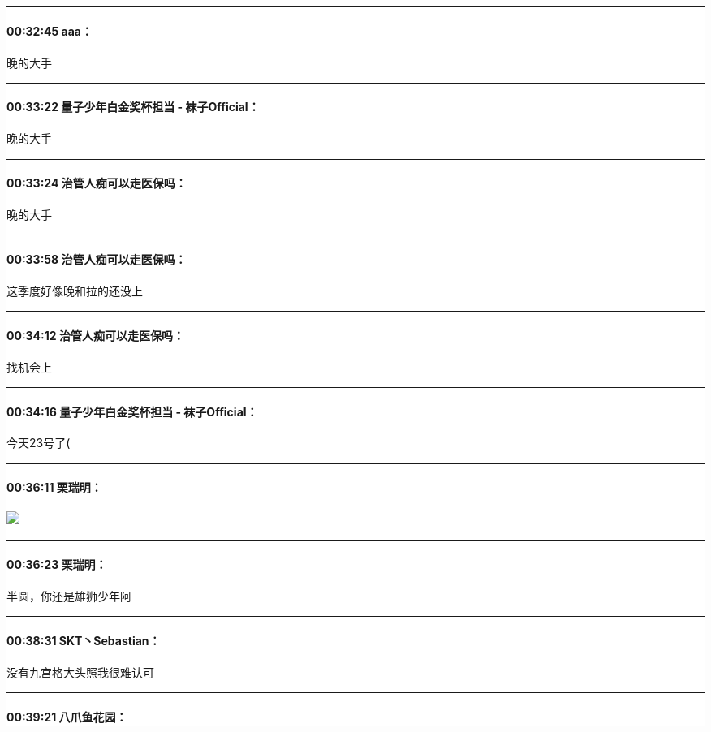 *****

#### 00:32:45  aaa：

晚的大手

*****

#### 00:33:22  量子少年白金奖杯担当 - 袜子Official：

晚的大手

*****

#### 00:33:24  治管人痴可以走医保吗：

晚的大手

*****

#### 00:33:58  治管人痴可以走医保吗：

这季度好像晚和拉的还没上

*****

#### 00:34:12  治管人痴可以走医保吗：

找机会上

*****

#### 00:34:16  量子少年白金奖杯担当 - 袜子Official：

今天23号了(

*****

#### 00:36:11  栗瑞明：

![](http://gchat.qpic.cn/gchatpic_new/3351187127/614391357-2690098413-4A3C5C6C936653A667805A0D86DA6C0B/0?term=2")

*****

#### 00:36:23  栗瑞明：

半圆，你还是雄狮少年阿

*****

#### 00:38:31  SKT丶Sebastian：

没有九宫格大头照我很难认可

*****

#### 00:39:21  八爪鱼花园：
